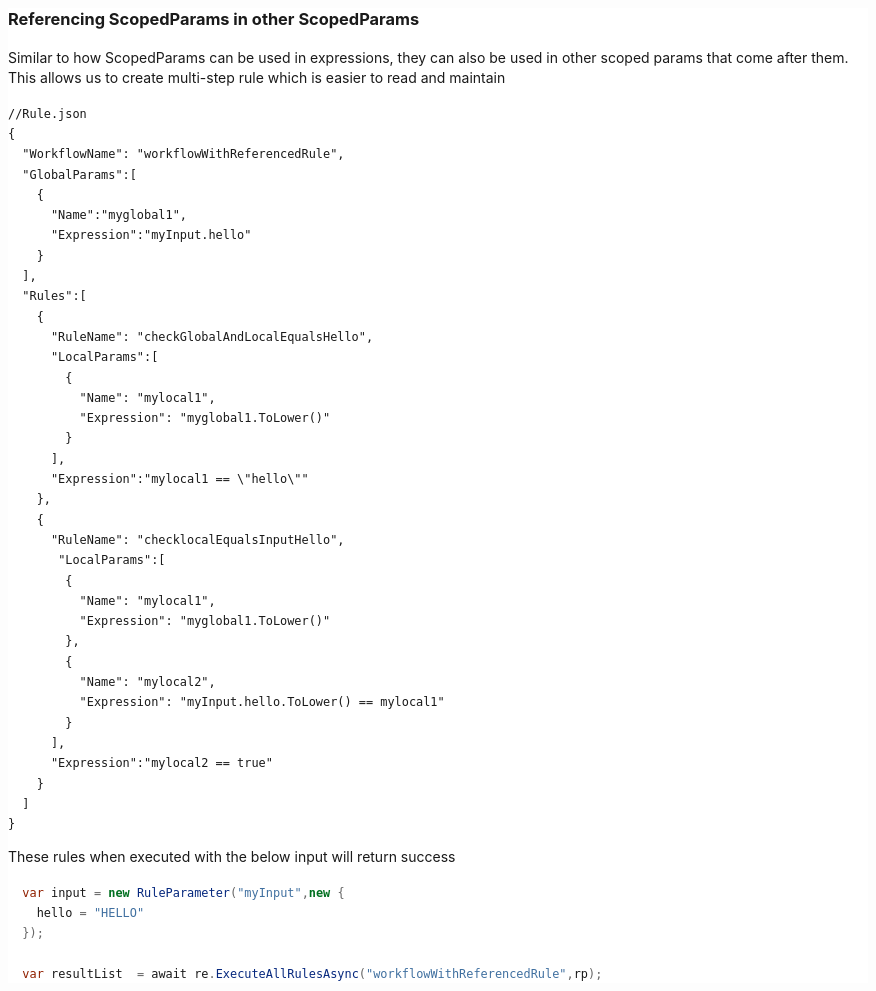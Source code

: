 ### Referencing ScopedParams in other ScopedParams

Similar to how ScopedParams can be used in expressions, they can also be used in other scoped params that come after them.
This allows us to create multi-step rule which is easier to read and maintain


```jsonc
//Rule.json
{
  "WorkflowName": "workflowWithReferencedRule",
  "GlobalParams":[
    {
      "Name":"myglobal1",
      "Expression":"myInput.hello"
    }
  ],
  "Rules":[
    {
      "RuleName": "checkGlobalAndLocalEqualsHello",
      "LocalParams":[
        {
          "Name": "mylocal1",
          "Expression": "myglobal1.ToLower()"
        }
      ],
      "Expression":"mylocal1 == \"hello\""
    },
    {
      "RuleName": "checklocalEqualsInputHello",
       "LocalParams":[
        {
          "Name": "mylocal1",
          "Expression": "myglobal1.ToLower()"
        },
        {
          "Name": "mylocal2",
          "Expression": "myInput.hello.ToLower() == mylocal1"
        }
      ],
      "Expression":"mylocal2 == true"
    }
  ]
}
```

These rules when executed with the below input will return success
```c#
  var input = new RuleParameter("myInput",new {
    hello = "HELLO"
  });

  var resultList  = await re.ExecuteAllRulesAsync("workflowWithReferencedRule",rp);


```
